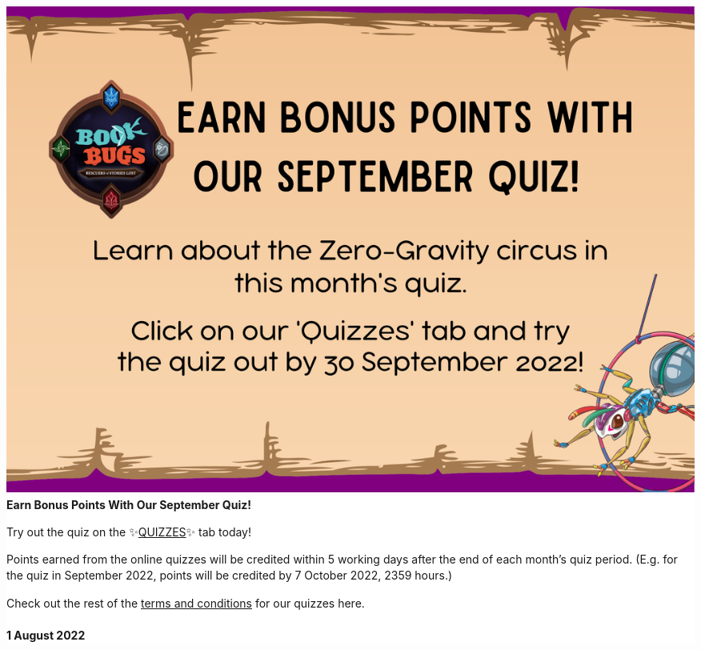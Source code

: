 ![](/images/events/bookbugsr/sept%20quiz%20reminder.png)
**Earn Bonus Points With Our September Quiz!**

Try out the quiz on the ✨[QUIZZES](https://childrenandteens.nlb.gov.sg/events/bookbugsr/quiz/)✨ tab today!

Points earned from the online quizzes will be credited within 5 working days after the end of each month’s quiz period. (E.g. for the quiz in September 2022, points will be credited by 7 October 2022, 2359 hours.)

Check out the rest of the [terms and conditions](https://childrenandteens.nlb.gov.sg/bookbugsr/termsandconditions/) for our quizzes here.

#### 1 August 2022
